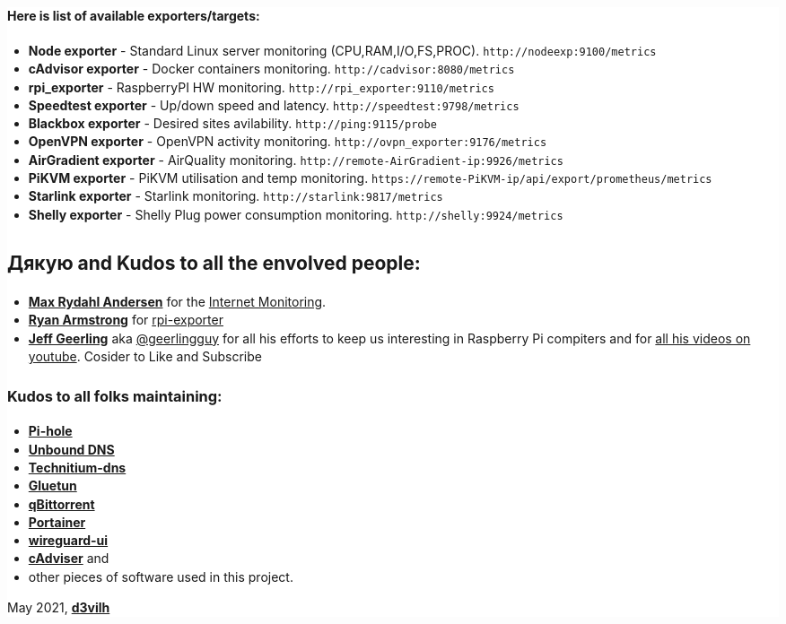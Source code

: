    #### Here is list of available exporters/targets:

   * **Node exporter** - Standard Linux server monitoring (CPU,RAM,I/O,FS,PROC). `http://nodeexp:9100/metrics`
   * **cAdvisor exporter** - Docker containers monitoring. `http://cadvisor:8080/metrics`
   * **rpi_exporter** - RaspberryPI HW monitoring. `http://rpi_exporter:9110/metrics`
   * **Speedtest exporter** - Up/down speed and latency. `http://speedtest:9798/metrics` 
   * **Blackbox exporter** - Desired sites avilability. `http://ping:9115/probe`
   * **OpenVPN exporter** - OpenVPN activity monitoring. `http://ovpn_exporter:9176/metrics`
   * **AirGradient exporter** - AirQuality monitoring. `http://remote-AirGradient-ip:9926/metrics`
   * **PiKVM exporter** - PiKVM utilisation and temp monitoring. `https://remote-PiKVM-ip/api/export/prometheus/metrics`
   * **Starlink exporter** - Starlink monitoring. `http://starlink:9817/metrics`
   * **Shelly exporter** - Shelly Plug power consumption monitoring. `http://shelly:9924/metrics`

## Дякую and Kudos to all the envolved people:
  * [**Max Rydahl Andersen**](https://github.com/maxandersen) for the [Internet Monitoring](https://github.com/maxandersen/internet-monitoring).
  * [**Ryan Armstrong**](https://github.com/cavaliercoder) for [rpi-exporter](https://github.com/cavaliercoder/rpi_export)
  * [**Jeff Geerling**](https://github.com/geerlingguy) aka [@geerlingguy](https://github.com/geerlingguy) for all his efforts to keep us interesting in Raspberry Pi compiters and for [all his videos on youtube](https://www.youtube.com/c/JeffGeerling). Cosider to Like and Subscribe 

### Kudos to all folks maintaining:
  * [**Pi-hole**](https://pi-hole.net)
  * [**Unbound DNS**](https://nlnetlabs.nl/projects/unbound/about/)
  * [**Technitium-dns**](https://technitium.com/dns/)
  * [**Gluetun**](https://github.com/qdm12/gluetun)
  * [**qBittorrent**](https://www.qbittorrent.org)
  * [**Portainer**](https://www.portainer.io)
  * [**wireguard-ui**](https://github.com/ngoduykhanh/wireguard-ui)
  * [**cAdviser**](https://github.com/d3vilh/cadvisor) and 
  * other pieces of software used in this project.

May 2021, [**d3vilh**](https://github.com/d3vilh)
